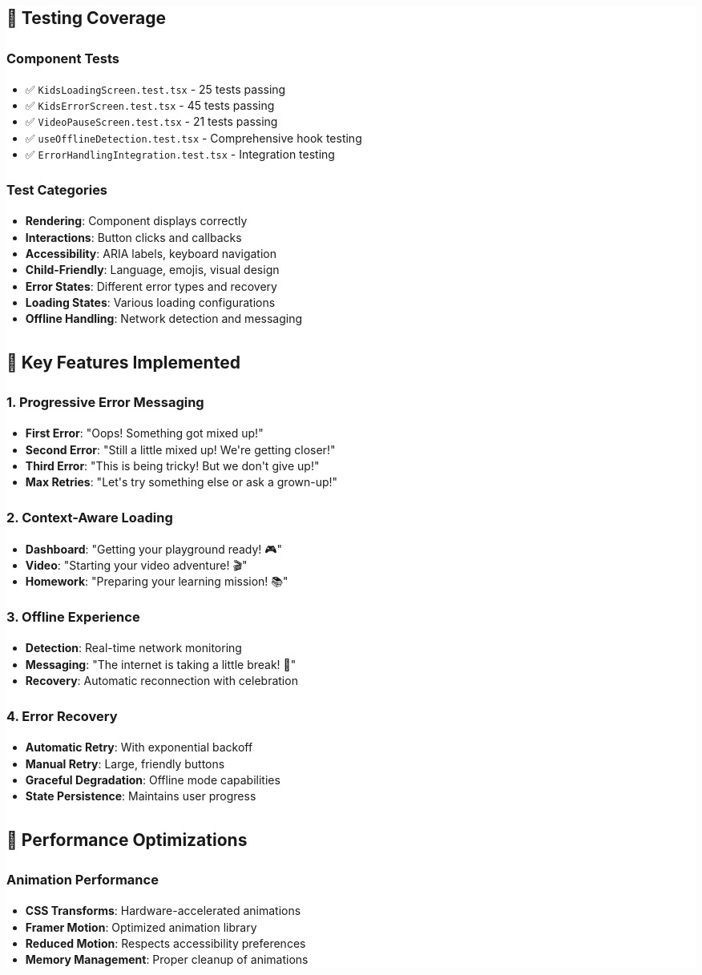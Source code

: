 ## 🧪 Testing Coverage

### Component Tests
- ✅ `KidsLoadingScreen.test.tsx` - 25 tests passing
- ✅ `KidsErrorScreen.test.tsx` - 45 tests passing  
- ✅ `VideoPauseScreen.test.tsx` - 21 tests passing
- ✅ `useOfflineDetection.test.tsx` - Comprehensive hook testing
- ✅ `ErrorHandlingIntegration.test.tsx` - Integration testing

### Test Categories
- **Rendering**: Component displays correctly
- **Interactions**: Button clicks and callbacks
- **Accessibility**: ARIA labels, keyboard navigation
- **Child-Friendly**: Language, emojis, visual design
- **Error States**: Different error types and recovery
- **Loading States**: Various loading configurations
- **Offline Handling**: Network detection and messaging

## 🎯 Key Features Implemented

### 1. Progressive Error Messaging
- **First Error**: "Oops! Something got mixed up!"
- **Second Error**: "Still a little mixed up! We're getting closer!"
- **Third Error**: "This is being tricky! But we don't give up!"
- **Max Retries**: "Let's try something else or ask a grown-up!"

### 2. Context-Aware Loading
- **Dashboard**: "Getting your playground ready! 🎮"
- **Video**: "Starting your video adventure! 🎬"
- **Homework**: "Preparing your learning mission! 📚"

### 3. Offline Experience
- **Detection**: Real-time network monitoring
- **Messaging**: "The internet is taking a little break! 📡"
- **Recovery**: Automatic reconnection with celebration

### 4. Error Recovery
- **Automatic Retry**: With exponential backoff
- **Manual Retry**: Large, friendly buttons
- **Graceful Degradation**: Offline mode capabilities
- **State Persistence**: Maintains user progress

## 🚀 Performance Optimizations

### Animation Performance
- **CSS Transforms**: Hardware-accelerated animations
- **Framer Motion**: Optimized animation library
- **Reduced Motion**: Respects accessibility preferences
- **Memory Management**: Proper cleanup of animations
